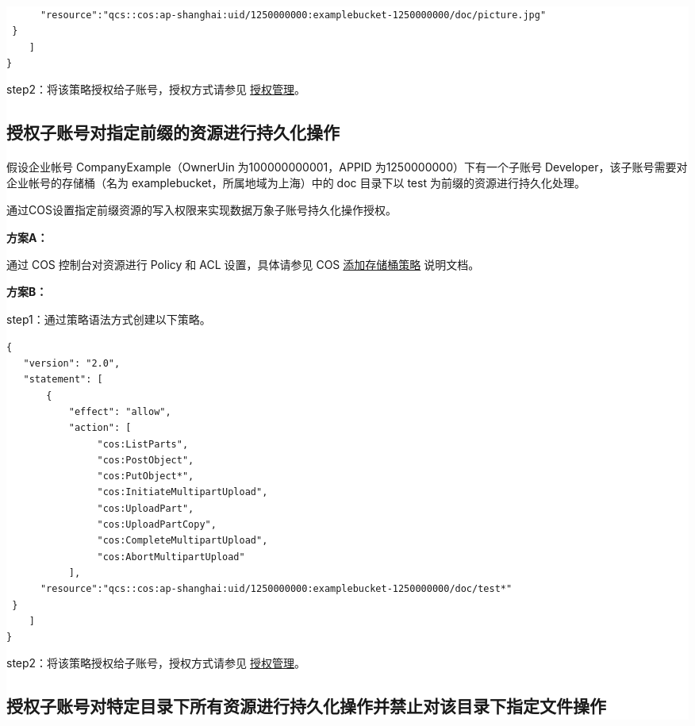 ```
      "resource":"qcs::cos:ap-shanghai:uid/1250000000:examplebucket-1250000000/doc/picture.jpg"      
 }
    ]
}
```

step2：将该策略授权给子账号，授权方式请参见 [授权管理](https://cloud.tencent.com/document/product/598/10602)。

 
<span id="授权子账号对指定前缀的资源进行持久化操作"></span>
## 授权子账号对指定前缀的资源进行持久化操作

假设企业帐号 CompanyExample（OwnerUin 为100000000001，APPID 为1250000000）下有一个子账号 Developer，该子账号需要对企业帐号的存储桶（名为 examplebucket，所属地域为上海）中的 doc 目录下以 test 为前缀的资源进行持久化处理。

通过COS设置指定前缀资源的写入权限来实现数据万象子账号持久化操作授权。
 
**方案A：**

通过 COS 控制台对资源进行 Policy 和 ACL 设置，具体请参见 COS [添加存储桶策略](https://cloud.tencent.com/document/product/436/33369) 说明文档。

**方案B：**

step1：通过策略语法方式创建以下策略。

```
{
   "version": "2.0",
   "statement": [
       {
           "effect": "allow",
           "action": [
                "cos:ListParts",
                "cos:PostObject",
                "cos:PutObject*",
                "cos:InitiateMultipartUpload",
                "cos:UploadPart",
                "cos:UploadPartCopy",
                "cos:CompleteMultipartUpload",
                "cos:AbortMultipartUpload"
           ],
      "resource":"qcs::cos:ap-shanghai:uid/1250000000:examplebucket-1250000000/doc/test*"      
 }
    ]
}
```
 
step2：将该策略授权给子账号，授权方式请参见 [授权管理](https://cloud.tencent.com/document/product/598/10602)。

<span id="授权子账号对特定目录下所有资源进行持久化操作并禁止对该目录下指定文件操作"></span>
## 授权子账号对特定目录下所有资源进行持久化操作并禁止对该目录下指定文件操作
